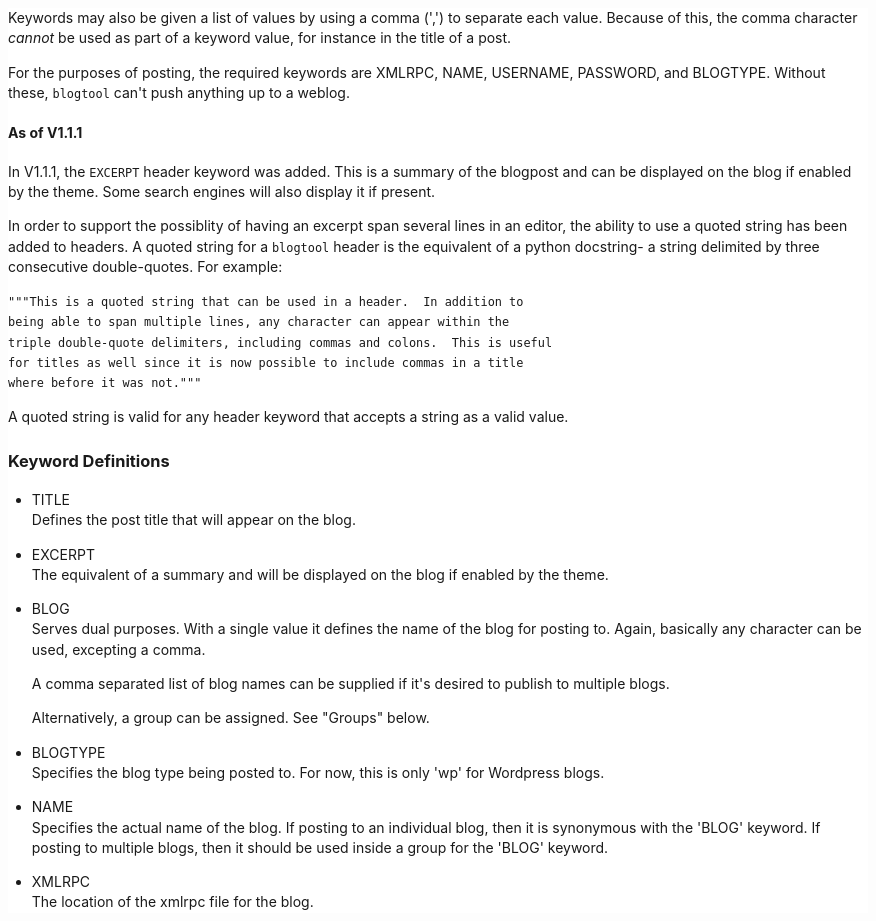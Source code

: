Keywords may also be given a list of values by using a comma (',') to separate
each value.  Because of this, the comma character *cannot* be used as part of a
keyword value, for instance in the title of a post.

For the purposes of posting, the required keywords are XMLRPC, NAME, USERNAME,
PASSWORD, and BLOGTYPE.  Without these, `blogtool` can't push anything up to a
weblog.

#### As of V1.1.1 ####
In V1.1.1, the `EXCERPT` header keyword was added.  This is a summary of the
blogpost and can be displayed on the blog if enabled by the theme.  Some search
engines will also display it if present.

In order to support the possiblity of having an excerpt span several lines in an
editor, the ability to use a quoted string has been added to headers.  A quoted
string for a `blogtool` header is the equivalent of a python docstring- a string
delimited by three consecutive double-quotes.  For example:

    """This is a quoted string that can be used in a header.  In addition to
    being able to span multiple lines, any character can appear within the
    triple double-quote delimiters, including commas and colons.  This is useful
    for titles as well since it is now possible to include commas in a title
    where before it was not."""

A quoted string is valid for any header keyword that accepts a string as a valid
value.

### Keyword Definitions ###

+   TITLE  
    Defines the post title that will appear on the blog.  

+   EXCERPT  
    The equivalent of a summary and will be displayed on the blog if enabled by
    the theme.

+   BLOG  
    Serves dual purposes.  With a single value it defines the name of the blog
    for posting to.  Again, basically any character can be used, excepting a
    comma.
  
    A comma separated list of blog names can be supplied if it's desired to
    publish to multiple blogs.

    Alternatively, a group can be assigned.  See "Groups" below.

+   BLOGTYPE  
    Specifies the blog type being posted to.  For now, this is only 'wp' for
    Wordpress blogs.

+   NAME  
    Specifies the actual name of the blog.  If posting to an individual blog,
    then it is synonymous with the 'BLOG' keyword.  If posting to multiple
    blogs, then it should be used inside a group for the 'BLOG' keyword.

+   XMLRPC  
    The location of the xmlrpc file for the blog.
